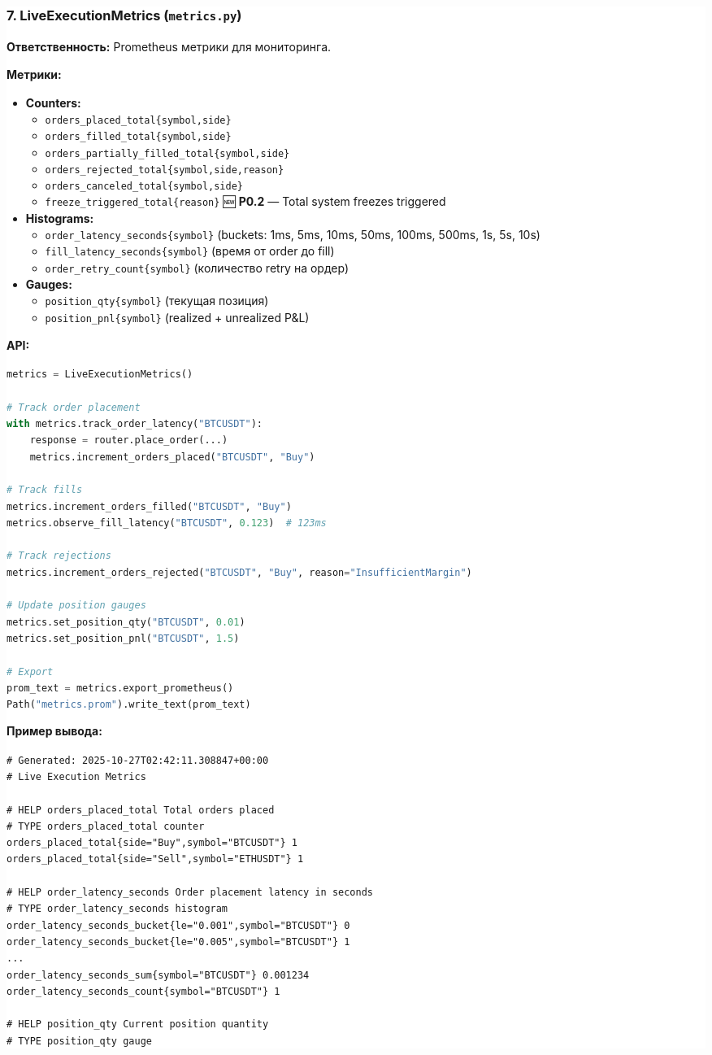 ### 7. **LiveExecutionMetrics** (`metrics.py`)

**Ответственность:** Prometheus метрики для мониторинга.

**Метрики:**
- **Counters:**
  - `orders_placed_total{symbol,side}`
  - `orders_filled_total{symbol,side}`
  - `orders_partially_filled_total{symbol,side}`
  - `orders_rejected_total{symbol,side,reason}`
  - `orders_canceled_total{symbol,side}`
  - `freeze_triggered_total{reason}` 🆕 **P0.2** — Total system freezes triggered
- **Histograms:**
  - `order_latency_seconds{symbol}` (buckets: 1ms, 5ms, 10ms, 50ms, 100ms, 500ms, 1s, 5s, 10s)
  - `fill_latency_seconds{symbol}` (время от order до fill)
  - `order_retry_count{symbol}` (количество retry на ордер)
- **Gauges:**
  - `position_qty{symbol}` (текущая позиция)
  - `position_pnl{symbol}` (realized + unrealized P&L)

**API:**
```python
metrics = LiveExecutionMetrics()

# Track order placement
with metrics.track_order_latency("BTCUSDT"):
    response = router.place_order(...)
    metrics.increment_orders_placed("BTCUSDT", "Buy")

# Track fills
metrics.increment_orders_filled("BTCUSDT", "Buy")
metrics.observe_fill_latency("BTCUSDT", 0.123)  # 123ms

# Track rejections
metrics.increment_orders_rejected("BTCUSDT", "Buy", reason="InsufficientMargin")

# Update position gauges
metrics.set_position_qty("BTCUSDT", 0.01)
metrics.set_position_pnl("BTCUSDT", 1.5)

# Export
prom_text = metrics.export_prometheus()
Path("metrics.prom").write_text(prom_text)
```

**Пример вывода:**
```prometheus
# Generated: 2025-10-27T02:42:11.308847+00:00
# Live Execution Metrics

# HELP orders_placed_total Total orders placed
# TYPE orders_placed_total counter
orders_placed_total{side="Buy",symbol="BTCUSDT"} 1
orders_placed_total{side="Sell",symbol="ETHUSDT"} 1

# HELP order_latency_seconds Order placement latency in seconds
# TYPE order_latency_seconds histogram
order_latency_seconds_bucket{le="0.001",symbol="BTCUSDT"} 0
order_latency_seconds_bucket{le="0.005",symbol="BTCUSDT"} 1
...
order_latency_seconds_sum{symbol="BTCUSDT"} 0.001234
order_latency_seconds_count{symbol="BTCUSDT"} 1

# HELP position_qty Current position quantity
# TYPE position_qty gauge
```